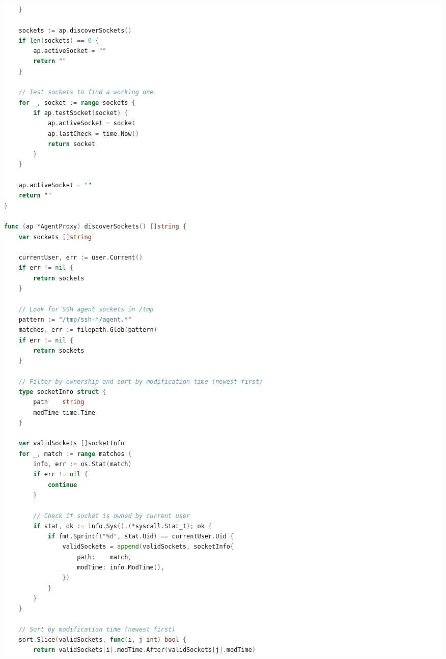 ```go
    }

    sockets := ap.discoverSockets()
    if len(sockets) == 0 {
        ap.activeSocket = ""
        return ""
    }

    // Test sockets to find a working one
    for _, socket := range sockets {
        if ap.testSocket(socket) {
            ap.activeSocket = socket
            ap.lastCheck = time.Now()
            return socket
        }
    }

    ap.activeSocket = ""
    return ""
}

func (ap *AgentProxy) discoverSockets() []string {
    var sockets []string

    currentUser, err := user.Current()
    if err != nil {
        return sockets
    }

    // Look for SSH agent sockets in /tmp
    pattern := "/tmp/ssh-*/agent.*"
    matches, err := filepath.Glob(pattern)
    if err != nil {
        return sockets
    }

    // Filter by ownership and sort by modification time (newest first)
    type socketInfo struct {
        path    string
        modTime time.Time
    }

    var validSockets []socketInfo
    for _, match := range matches {
        info, err := os.Stat(match)
        if err != nil {
            continue
        }

        // Check if socket is owned by current user
        if stat, ok := info.Sys().(*syscall.Stat_t); ok {
            if fmt.Sprintf("%d", stat.Uid) == currentUser.Uid {
                validSockets = append(validSockets, socketInfo{
                    path:    match,
                    modTime: info.ModTime(),
                })
            }
        }
    }

    // Sort by modification time (newest first)
    sort.Slice(validSockets, func(i, j int) bool {
        return validSockets[i].modTime.After(validSockets[j].modTime)
```